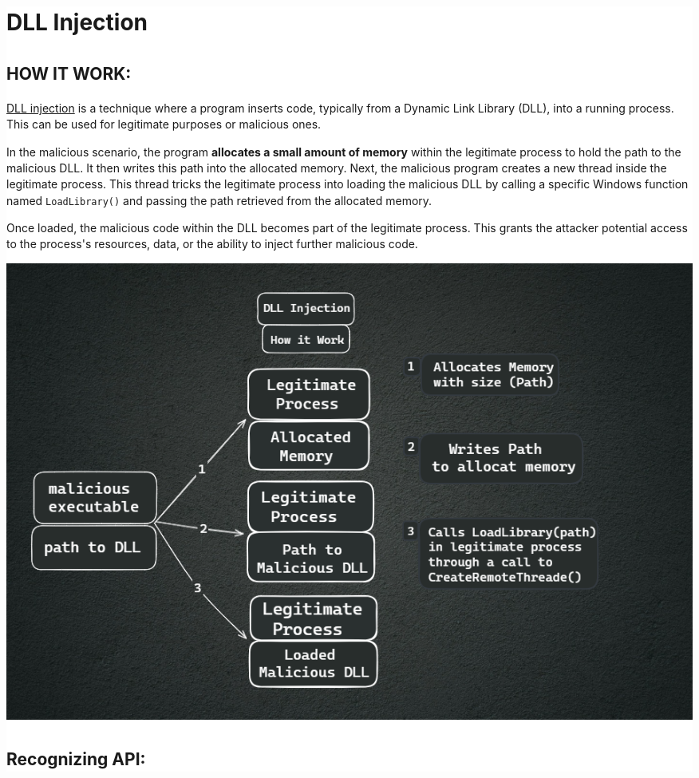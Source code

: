 
# DLL Injection

## HOW IT WORK: 

   <u>DLL injection</u> is a technique where a program inserts code, typically from a Dynamic Link Library (DLL), into a running process. This can be used for legitimate purposes or malicious ones.

   In the malicious scenario, the program **allocates a small amount of memory** within the legitimate process to hold the path to the malicious DLL. It then writes this path into the allocated memory. Next, the malicious program creates a new thread inside the legitimate process. This thread tricks the legitimate process into loading the malicious DLL by calling a specific Windows function named `LoadLibrary()` and passing the path retrieved from the allocated memory.

   Once loaded, the malicious code within the DLL becomes part of the legitimate process. This grants the attacker potential access to the process's resources, data, or the ability to inject further malicious code.


   ![error](/assets/images/malware-analysis/process_injection_pic/how_it_work.png)


## Recognizing API:
